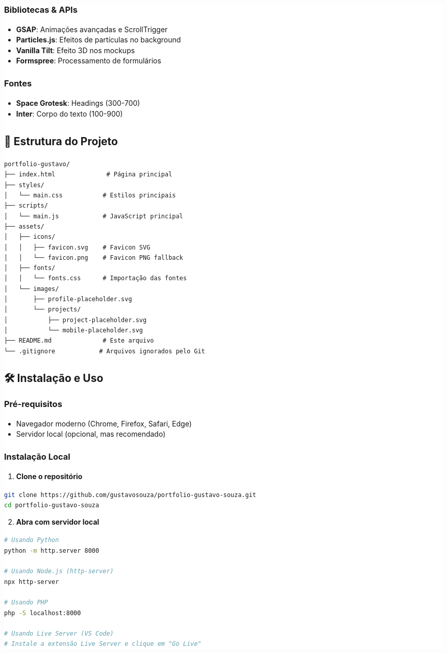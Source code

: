 ### Bibliotecas & APIs
- **GSAP**: Animações avançadas e ScrollTrigger
- **Particles.js**: Efeitos de partículas no background
- **Vanilla Tilt**: Efeito 3D nos mockups
- **Formspree**: Processamento de formulários

### Fontes
- **Space Grotesk**: Headings (300-700)
- **Inter**: Corpo do texto (100-900)

## 📁 Estrutura do Projeto

```
portfolio-gustavo/
├── index.html              # Página principal
├── styles/
│   └── main.css           # Estilos principais
├── scripts/
│   └── main.js            # JavaScript principal
├── assets/
│   ├── icons/
│   │   ├── favicon.svg    # Favicon SVG
│   │   └── favicon.png    # Favicon PNG fallback
│   ├── fonts/
│   │   └── fonts.css      # Importação das fontes
│   └── images/
│       ├── profile-placeholder.svg
│       └── projects/
│           ├── project-placeholder.svg
│           └── mobile-placeholder.svg
├── README.md              # Este arquivo
└── .gitignore            # Arquivos ignorados pelo Git
```

## 🛠️ Instalação e Uso

### Pré-requisitos
- Navegador moderno (Chrome, Firefox, Safari, Edge)
- Servidor local (opcional, mas recomendado)

### Instalação Local

1. **Clone o repositório**
```bash
git clone https://github.com/gustavosouza/portfolio-gustavo-souza.git
cd portfolio-gustavo-souza
```

2. **Abra com servidor local**
```bash
# Usando Python
python -m http.server 8000

# Usando Node.js (http-server)
npx http-server

# Usando PHP
php -S localhost:8000

# Usando Live Server (VS Code)
# Instale a extensão Live Server e clique em "Go Live"
```

